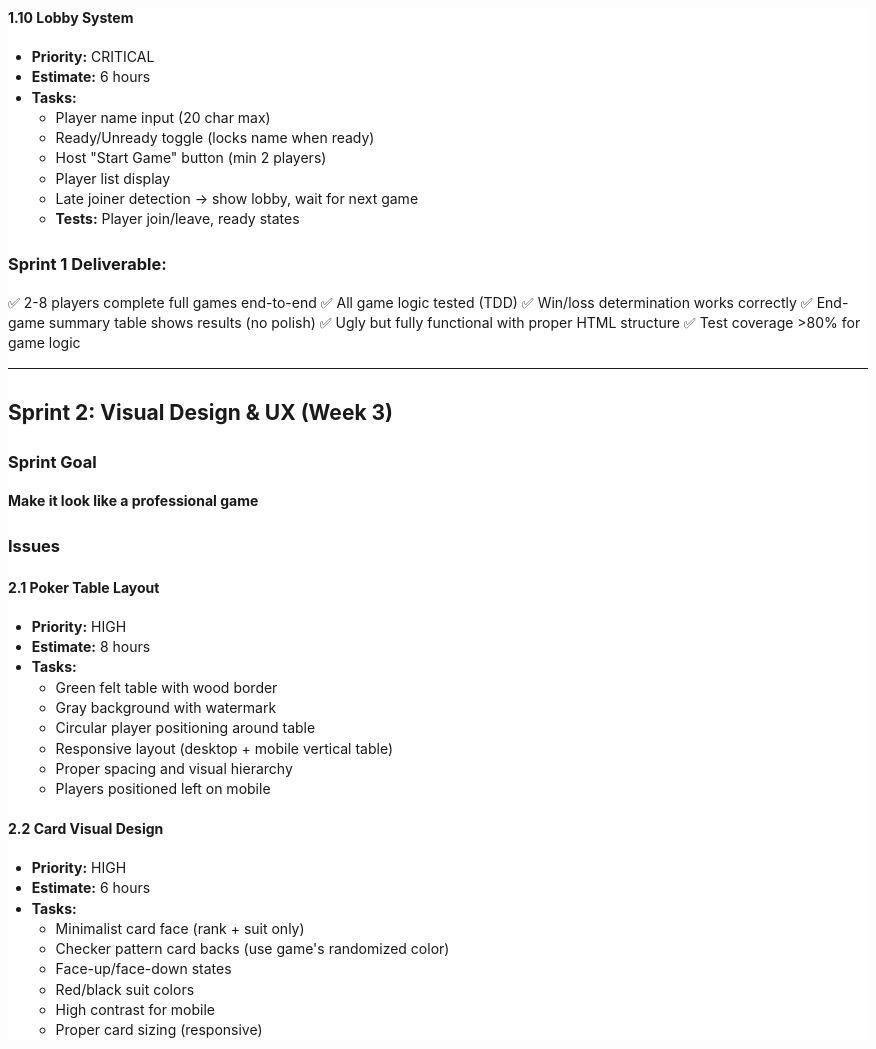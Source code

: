 #### 1.10 Lobby System
- **Priority:** CRITICAL
- **Estimate:** 6 hours
- **Tasks:**
  - Player name input (20 char max)
  - Ready/Unready toggle (locks name when ready)
  - Host "Start Game" button (min 2 players)
  - Player list display
  - Late joiner detection → show lobby, wait for next game
  - **Tests:** Player join/leave, ready states

### **Sprint 1 Deliverable:**
✅ 2-8 players complete full games end-to-end
✅ All game logic tested (TDD)
✅ Win/loss determination works correctly
✅ End-game summary table shows results (no polish)
✅ Ugly but fully functional with proper HTML structure
✅ Test coverage >80% for game logic

---

## Sprint 2: Visual Design & UX (Week 3)

### Sprint Goal
**Make it look like a professional game**

### Issues

#### 2.1 Poker Table Layout
- **Priority:** HIGH
- **Estimate:** 8 hours
- **Tasks:**
  - Green felt table with wood border
  - Gray background with watermark
  - Circular player positioning around table
  - Responsive layout (desktop + mobile vertical table)
  - Proper spacing and visual hierarchy
  - Players positioned left on mobile

#### 2.2 Card Visual Design
- **Priority:** HIGH
- **Estimate:** 6 hours
- **Tasks:**
  - Minimalist card face (rank + suit only)
  - Checker pattern card backs (use game's randomized color)
  - Face-up/face-down states
  - Red/black suit colors
  - High contrast for mobile
  - Proper card sizing (responsive)
